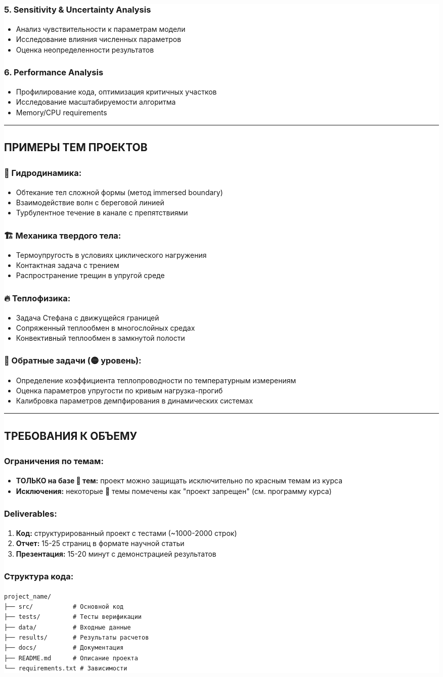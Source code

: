 ### **5. Sensitivity & Uncertainty Analysis**
- Анализ чувствительности к параметрам модели
- Исследование влияния численных параметров
- Оценка неопределенности результатов

### **6. Performance Analysis**
- Профилирование кода, оптимизация критичных участков
- Исследование масштабируемости алгоритма
- Memory/CPU requirements

---

## **ПРИМЕРЫ ТЕМ ПРОЕКТОВ**

### **🌊 Гидродинамика:**
- Обтекание тел сложной формы (метод immersed boundary)
- Взаимодействие волн с береговой линией
- Турбулентное течение в канале с препятствиями

### **🏗️ Механика твердого тела:**
- Термоупругость в условиях циклического нагружения
- Контактная задача с трением
- Распространение трещин в упругой среде

### **🔥 Теплофизика:**
- Задача Стефана с движущейся границей
- Сопряженный теплообмен в многослойных средах
- Конвективный теплообмен в замкнутой полости

### **🎯 Обратные задачи (🟡 уровень):**
- Определение коэффициента теплопроводности по температурным измерениям
- Оценка параметров упругости по кривым нагрузка-прогиб
- Калибровка параметров демпфирования в динамических системах

---

## **ТРЕБОВАНИЯ К ОБЪЕМУ**

### **Ограничения по темам:**
- **ТОЛЬКО на базе 🔴 тем:** проект можно защищать исключительно по красным темам из курса
- **Исключения:** некоторые 🔴 темы помечены как "проект запрещен" (см. программу курса)

### **Deliverables:**
1. **Код:** структурированный проект с тестами (~1000-2000 строк)
2. **Отчет:** 15-25 страниц в формате научной статьи
3. **Презентация:** 15-20 минут с демонстрацией результатов

### **Структура кода:**
```
project_name/
├── src/           # Основной код
├── tests/         # Тесты верификации
├── data/          # Входные данные
├── results/       # Результаты расчетов
├── docs/          # Документация
├── README.md      # Описание проекта
└── requirements.txt # Зависимости
```
